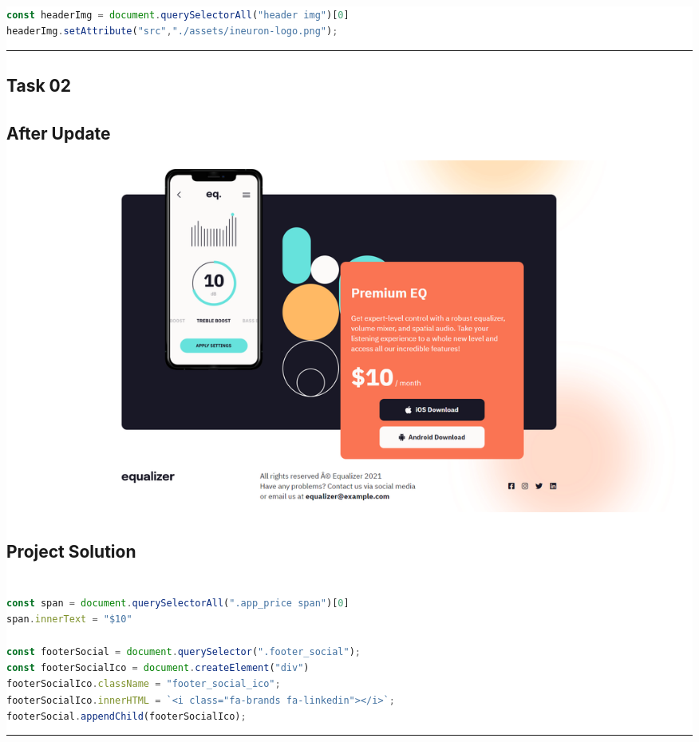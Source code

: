 ```js
const headerImg = document.querySelectorAll("header img")[0]
headerImg.setAttribute("src","./assets/ineuron-logo.png");
```

---


## **Task 02**

## **After Update**

![output image](./Dom06/assets/dom-assignment-06-task-02.png)

## **Project Solution**

```js

const span = document.querySelectorAll(".app_price span")[0]
span.innerText = "$10"

const footerSocial = document.querySelector(".footer_social");
const footerSocialIco = document.createElement("div")
footerSocialIco.className = "footer_social_ico";
footerSocialIco.innerHTML = `<i class="fa-brands fa-linkedin"></i>`;
footerSocial.appendChild(footerSocialIco);

```

---